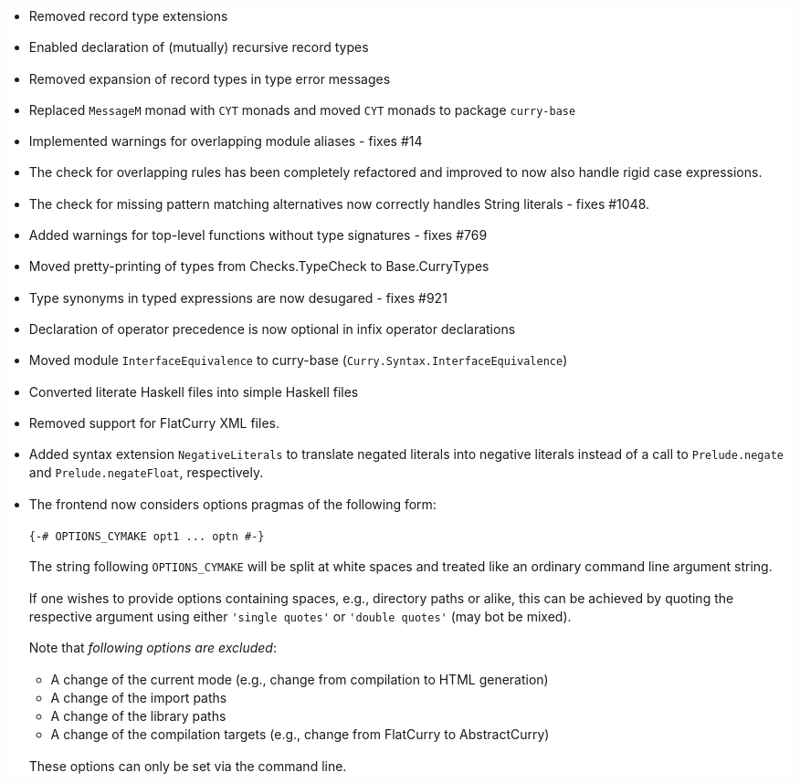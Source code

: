   * Removed record type extensions

  * Enabled declaration of (mutually) recursive record types

  * Removed expansion of record types in type error messages

  * Replaced `MessageM` monad with `CYT` monads and moved `CYT` monads
    to package `curry-base`

  * Implemented warnings for overlapping module aliases - fixes #14

  * The check for overlapping rules has been completely refactored and
    improved to now also handle rigid case expressions.

  * The check for missing pattern matching alternatives now correctly handles
    String literals - fixes #1048.

  * Added warnings for top-level functions without type signatures - fixes #769

  * Moved pretty-printing of types from Checks.TypeCheck to Base.CurryTypes

  * Type synonyms in typed expressions are now desugared - fixes #921

  * Declaration of operator precedence is now optional in infix operator
    declarations

  * Moved module `InterfaceEquivalence` to curry-base
    (`Curry.Syntax.InterfaceEquivalence`)

  * Converted literate Haskell files into simple Haskell files

  * Removed support for FlatCurry XML files.

  * Added syntax extension `NegativeLiterals` to translate negated literals
    into negative literals instead of a call to `Prelude.negate` and
    `Prelude.negateFloat`, respectively.

  * The frontend now considers options pragmas of the following form:

    ~~~ {.curry}
    {-# OPTIONS_CYMAKE opt1 ... optn #-}
    ~~~

    The string following `OPTIONS_CYMAKE` will be split at white spaces
    and treated like an ordinary command line argument string.

    If one wishes to provide options containing spaces, e.g., directory
    paths or alike, this can be achieved by quoting the respective argument
    using either `'single quotes'` or `'double quotes'` (may bot be mixed).

    Note that *following options are excluded*:

      * A change of the current mode
        (e.g., change from compilation to HTML generation)
      * A change of the import  paths
      * A change of the library paths
      * A change of the compilation targets
        (e.g., change from FlatCurry to AbstractCurry)

    These options can only be set via the command line.
